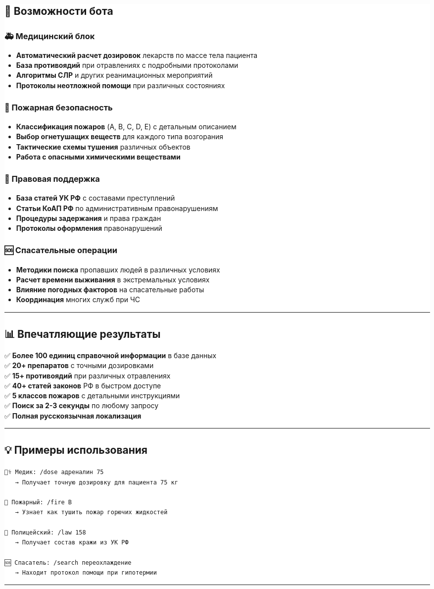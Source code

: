 ## 🚀 Возможности бота

### 🚑 Медицинский блок
- **Автоматический расчет дозировок** лекарств по массе тела пациента
- **База противоядий** при отравлениях с подробными протоколами
- **Алгоритмы СЛР** и других реанимационных мероприятий
- **Протоколы неотложной помощи** при различных состояниях

### 🚒 Пожарная безопасность
- **Классификация пожаров** (A, B, C, D, E) с детальным описанием
- **Выбор огнетушащих веществ** для каждого типа возгорания
- **Тактические схемы тушения** различных объектов
- **Работа с опасными химическими веществами**

### 👮 Правовая поддержка
- **База статей УК РФ** с составами преступлений
- **Статьи КоАП РФ** по административным правонарушениям
- **Процедуры задержания** и права граждан
- **Протоколы оформления** правонарушений

### 🆘 Спасательные операции
- **Методики поиска** пропавших людей в различных условиях
- **Расчет времени выживания** в экстремальных условиях
- **Влияние погодных факторов** на спасательные работы
- **Координация** многих служб при ЧС

---

## 📊 Впечатляющие результаты

✅ **Более 100 единиц справочной информации** в базе данных  
✅ **20+ препаратов** с точными дозировками  
✅ **15+ противоядий** при различных отравлениях  
✅ **40+ статей законов** РФ в быстром доступе  
✅ **5 классов пожаров** с детальными инструкциями  
✅ **Поиск за 2-3 секунды** по любому запросу  
✅ **Полная русскоязычная локализация**  

---

## 💡 Примеры использования

```
👨‍⚕️ Медик: /dose адреналин 75 
   → Получает точную дозировку для пациента 75 кг

🚒 Пожарный: /fire B
   → Узнает как тушить пожар горючих жидкостей

👮 Полицейский: /law 158
   → Получает состав кражи из УК РФ

🆘 Спасатель: /search переохлаждение
   → Находит протокол помощи при гипотермии
```

---